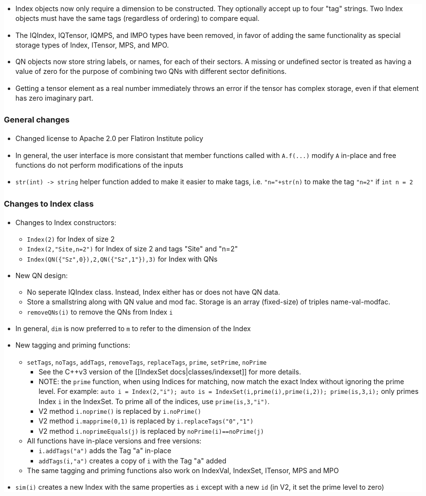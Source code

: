 - Index objects now only require a dimension to be constructed. They optionally accept
  up to four "tag" strings. Two Index objects must have the same tags (regardless of ordering)
  to compare equal.

- The IQIndex, IQTensor, IQMPS, and IMPO types have been removed, in favor of adding
  the same functionality as special storage types of Index, ITensor, MPS, and MPO.

- QN objects now store string labels, or names, for each of their sectors. A missing
  or undefined sector is treated as having a value of zero for the purpose of combining
  two QNs with different sector definitions.

- Getting a tensor element as a real number immediately throws an error if the tensor
  has complex storage, even if that element has zero imaginary part.

### General changes

- Changed license to Apache 2.0 per Flatiron Institute policy

- In general, the user interface is more consistant that member functions called with `A.f(...)`
modify `A` in-place and free functions do not perform modifications of the inputs

- `str(int) -> string` helper function added to make it easier to make tags, i.e. `"n="+str(n)` to make the tag `"n=2"` if `int n = 2`

### Changes to Index class

- Changes to Index constructors:
    - `Index(2)` for Index of size 2
    - `Index(2,"Site,n=2")` for Index of size 2 and tags "Site" and "n=2"
    - `Index(QN({"Sz",0}),2,QN({"Sz",1"}),3)` for Index with QNs

- New QN design:
    - No seperate IQIndex class. Instead, Index either has or does not have QN data.
    - Store a smallstring along with QN value and mod fac. Storage is an array (fixed-size) of triples name-val-modfac.
    - `removeQNs(i)` to remove the QNs from Index `i`

- In general, `dim` is now preferred to `m` to refer to the dimension of the Index

- New tagging and priming functions:
    - `setTags`, `noTags`, `addTags`, `removeTags`, `replaceTags`, `prime`, `setPrime`, `noPrime`
        - See the C++v3 version of the [[IndexSet docs|classes/indexset]] for more details.
        - NOTE: the `prime` function, when using Indices for matching, now match the exact Index without ignoring the prime level. For example: `auto i = Index(2,"i"); auto is = IndexSet(i,prime(i),prime(i,2)); prime(is,3,i);` only primes Index `i` in the IndexSet. To prime all of the indices, use `prime(is,3,"i")`.
        - V2 method `i.noprime()` is replaced by `i.noPrime()`
        - V2 method `i.mapprime(0,1)` is replaced by `i.replaceTags("0","1")`
        - V2 method `i.noprimeEquals(j)` is replaced by `noPrime(i)==noPrime(j)`
    - All functions have in-place versions and free versions:
        - `i.addTags("a")` adds the Tag "a" in-place
        - `addTags(i,"a")` creates a copy of `i` with the Tag "a" added
    - The same tagging and priming functions also work on IndexVal, IndexSet, ITensor, MPS and MPO

- `sim(i)` creates a new Index with the same properties as `i` except with a new `id` (in V2, it set the prime level to zero)
